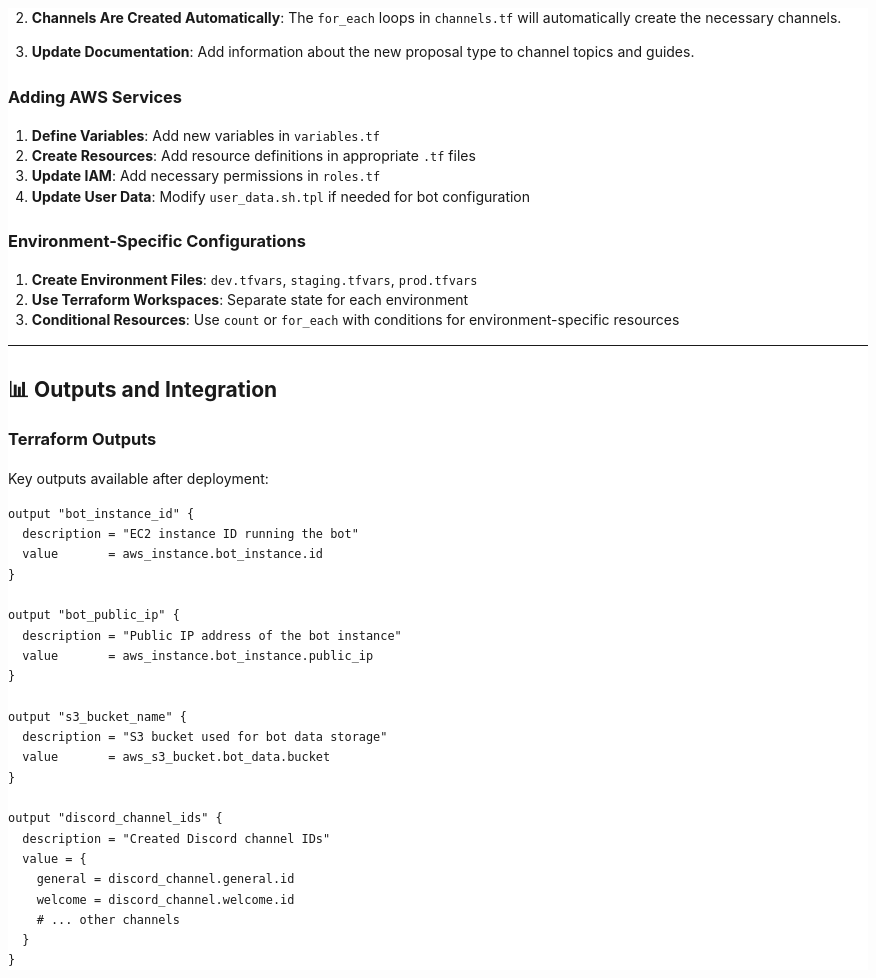 2. **Channels Are Created Automatically**: The `for_each` loops in `channels.tf` will automatically create the necessary channels.

3. **Update Documentation**: Add information about the new proposal type to channel topics and guides.

### Adding AWS Services

1. **Define Variables**: Add new variables in `variables.tf`
2. **Create Resources**: Add resource definitions in appropriate `.tf` files
3. **Update IAM**: Add necessary permissions in `roles.tf`
4. **Update User Data**: Modify `user_data.sh.tpl` if needed for bot configuration

### Environment-Specific Configurations

1. **Create Environment Files**: `dev.tfvars`, `staging.tfvars`, `prod.tfvars`
2. **Use Terraform Workspaces**: Separate state for each environment
3. **Conditional Resources**: Use `count` or `for_each` with conditions for environment-specific resources

---

## 📊 Outputs and Integration

### Terraform Outputs
Key outputs available after deployment:

```hcl
output "bot_instance_id" {
  description = "EC2 instance ID running the bot"
  value       = aws_instance.bot_instance.id
}

output "bot_public_ip" {
  description = "Public IP address of the bot instance"
  value       = aws_instance.bot_instance.public_ip
}

output "s3_bucket_name" {
  description = "S3 bucket used for bot data storage"
  value       = aws_s3_bucket.bot_data.bucket
}

output "discord_channel_ids" {
  description = "Created Discord channel IDs"
  value = {
    general = discord_channel.general.id
    welcome = discord_channel.welcome.id
    # ... other channels
  }
}
```
